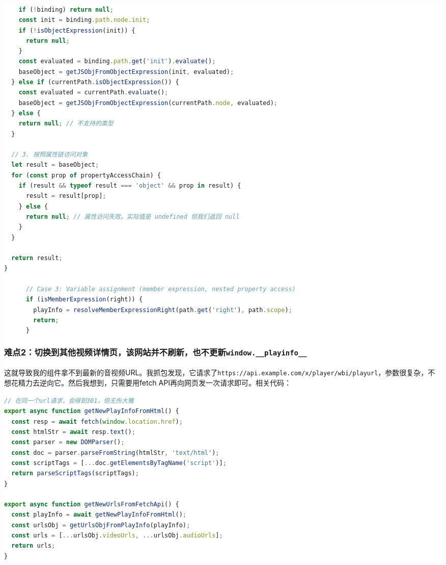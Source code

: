 ```js
    if (!binding) return null;
    const init = binding.path.node.init;
    if (!isObjectExpression(init)) {
      return null;
    }
    const evaluated = binding.path.get('init').evaluate();
    baseObject = getJSObjFromObjectExpression(init, evaluated);
  } else if (currentPath.isObjectExpression()) {
    const evaluated = currentPath.evaluate();
    baseObject = getJSObjFromObjectExpression(currentPath.node, evaluated);
  } else {
    return null; // 不支持的类型
  }

  // 3. 按照属性链访问对象
  let result = baseObject;
  for (const prop of propertyAccessChain) {
    if (result && typeof result === 'object' && prop in result) {
      result = result[prop];
    } else {
      return null; // 属性访问失败。实际值是 undefined 但我们返回 null
    }
  }

  return result;
}

      // Case 3: Variable assignment (member expression, nested property access)
      if (isMemberExpression(right)) {
        playInfo = resolveMemberExpressionRight(path.get('right'), path.scope);
        return;
      }
```

### 难点2：切换到其他视频详情页，该网站并不刷新，也不更新`window.__playinfo__`

这就导致我的组件拿不到最新的音视频URL。我抓包发现，它请求了`https://api.example.com/x/player/wbi/playurl`，参数很复杂，不想花精力去逆向它。然后我想到，只需要用fetch API再向网页发一次请求即可。相关代码：

```js
// 在同一个url请求，会得到301，但无伤大雅
export async function getNewPlayInfoFromHtml() {
  const resp = await fetch(window.location.href);
  const htmlStr = await resp.text();
  const parser = new DOMParser();
  const doc = parser.parseFromString(htmlStr, 'text/html');
  const scriptTags = [...doc.getElementsByTagName('script')];
  return parseScriptTags(scriptTags);
}

export async function getNewUrlsFromFetchApi() {
  const playInfo = await getNewPlayInfoFromHtml();
  const urlsObj = getUrlsObjFromPlayInfo(playInfo);
  const urls = [...urlsObj.videoUrls, ...urlsObj.audioUrls];
  return urls;
}
```
